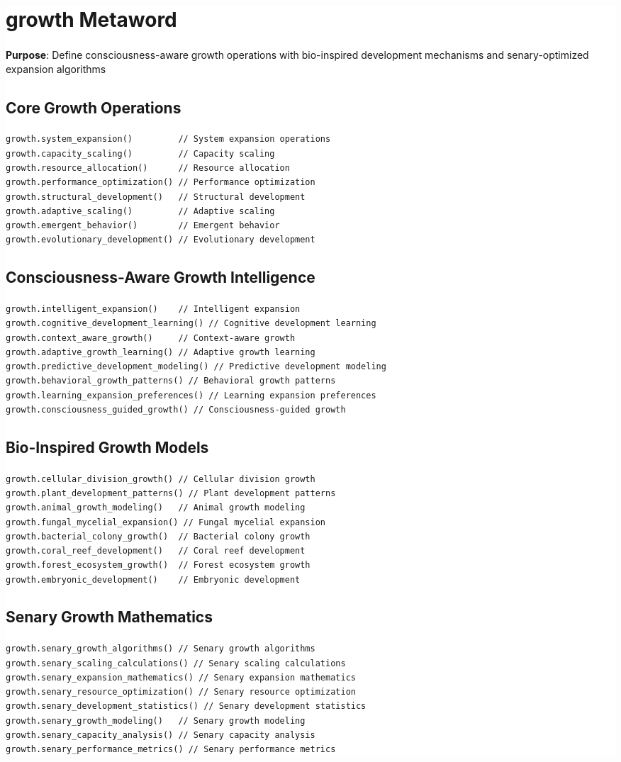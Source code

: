 # growth Metaword

**Purpose**: Define consciousness-aware growth operations with bio-inspired development mechanisms and senary-optimized expansion algorithms

## Core Growth Operations

```hyphos
growth.system_expansion()         // System expansion operations
growth.capacity_scaling()         // Capacity scaling
growth.resource_allocation()      // Resource allocation
growth.performance_optimization() // Performance optimization
growth.structural_development()   // Structural development
growth.adaptive_scaling()         // Adaptive scaling
growth.emergent_behavior()        // Emergent behavior
growth.evolutionary_development() // Evolutionary development
```

## Consciousness-Aware Growth Intelligence

```hyphos
growth.intelligent_expansion()    // Intelligent expansion
growth.cognitive_development_learning() // Cognitive development learning
growth.context_aware_growth()     // Context-aware growth
growth.adaptive_growth_learning() // Adaptive growth learning
growth.predictive_development_modeling() // Predictive development modeling
growth.behavioral_growth_patterns() // Behavioral growth patterns
growth.learning_expansion_preferences() // Learning expansion preferences
growth.consciousness_guided_growth() // Consciousness-guided growth
```

## Bio-Inspired Growth Models

```hyphos
growth.cellular_division_growth() // Cellular division growth
growth.plant_development_patterns() // Plant development patterns
growth.animal_growth_modeling()   // Animal growth modeling
growth.fungal_mycelial_expansion() // Fungal mycelial expansion
growth.bacterial_colony_growth()  // Bacterial colony growth
growth.coral_reef_development()   // Coral reef development
growth.forest_ecosystem_growth()  // Forest ecosystem growth
growth.embryonic_development()    // Embryonic development
```

## Senary Growth Mathematics

```hyphos
growth.senary_growth_algorithms() // Senary growth algorithms
growth.senary_scaling_calculations() // Senary scaling calculations
growth.senary_expansion_mathematics() // Senary expansion mathematics
growth.senary_resource_optimization() // Senary resource optimization
growth.senary_development_statistics() // Senary development statistics
growth.senary_growth_modeling()   // Senary growth modeling
growth.senary_capacity_analysis() // Senary capacity analysis
growth.senary_performance_metrics() // Senary performance metrics
```
